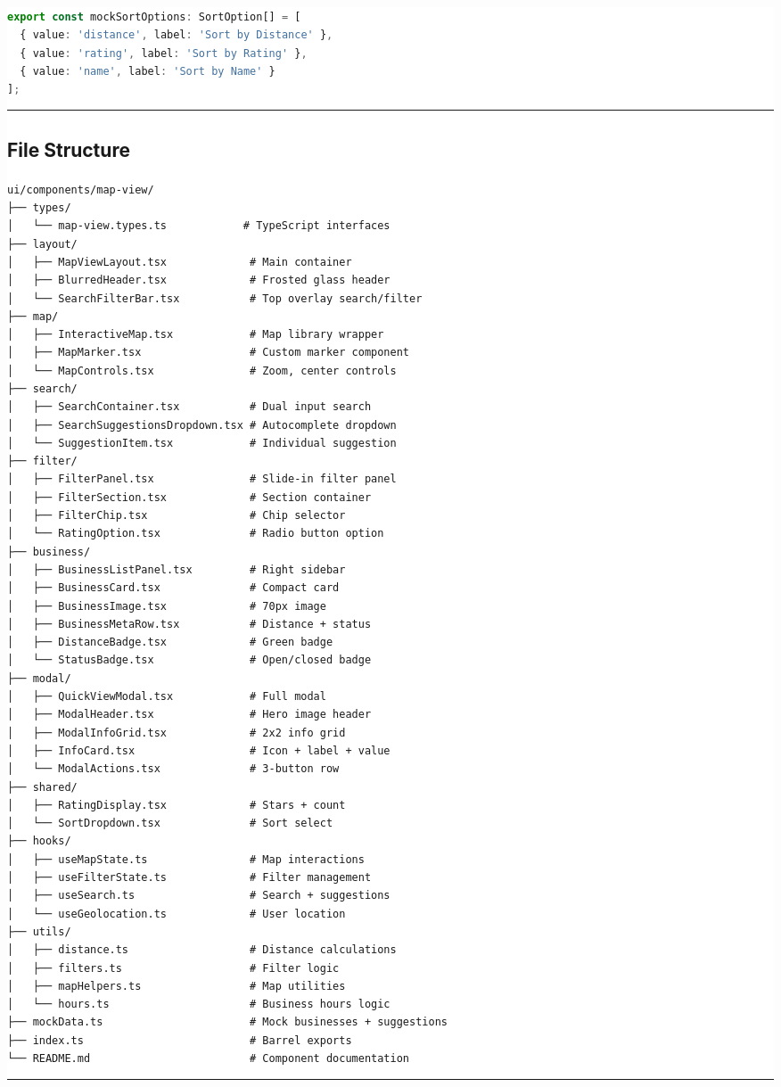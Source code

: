 ```typescript
export const mockSortOptions: SortOption[] = [
  { value: 'distance', label: 'Sort by Distance' },
  { value: 'rating', label: 'Sort by Rating' },
  { value: 'name', label: 'Sort by Name' }
];
```

---

## File Structure

```
ui/components/map-view/
├── types/
│   └── map-view.types.ts            # TypeScript interfaces
├── layout/
│   ├── MapViewLayout.tsx             # Main container
│   ├── BlurredHeader.tsx             # Frosted glass header
│   └── SearchFilterBar.tsx           # Top overlay search/filter
├── map/
│   ├── InteractiveMap.tsx            # Map library wrapper
│   ├── MapMarker.tsx                 # Custom marker component
│   └── MapControls.tsx               # Zoom, center controls
├── search/
│   ├── SearchContainer.tsx           # Dual input search
│   ├── SearchSuggestionsDropdown.tsx # Autocomplete dropdown
│   └── SuggestionItem.tsx            # Individual suggestion
├── filter/
│   ├── FilterPanel.tsx               # Slide-in filter panel
│   ├── FilterSection.tsx             # Section container
│   ├── FilterChip.tsx                # Chip selector
│   └── RatingOption.tsx              # Radio button option
├── business/
│   ├── BusinessListPanel.tsx         # Right sidebar
│   ├── BusinessCard.tsx              # Compact card
│   ├── BusinessImage.tsx             # 70px image
│   ├── BusinessMetaRow.tsx           # Distance + status
│   ├── DistanceBadge.tsx             # Green badge
│   └── StatusBadge.tsx               # Open/closed badge
├── modal/
│   ├── QuickViewModal.tsx            # Full modal
│   ├── ModalHeader.tsx               # Hero image header
│   ├── ModalInfoGrid.tsx             # 2x2 info grid
│   ├── InfoCard.tsx                  # Icon + label + value
│   └── ModalActions.tsx              # 3-button row
├── shared/
│   ├── RatingDisplay.tsx             # Stars + count
│   └── SortDropdown.tsx              # Sort select
├── hooks/
│   ├── useMapState.ts                # Map interactions
│   ├── useFilterState.ts             # Filter management
│   ├── useSearch.ts                  # Search + suggestions
│   └── useGeolocation.ts             # User location
├── utils/
│   ├── distance.ts                   # Distance calculations
│   ├── filters.ts                    # Filter logic
│   ├── mapHelpers.ts                 # Map utilities
│   └── hours.ts                      # Business hours logic
├── mockData.ts                       # Mock businesses + suggestions
├── index.ts                          # Barrel exports
└── README.md                         # Component documentation
```

---